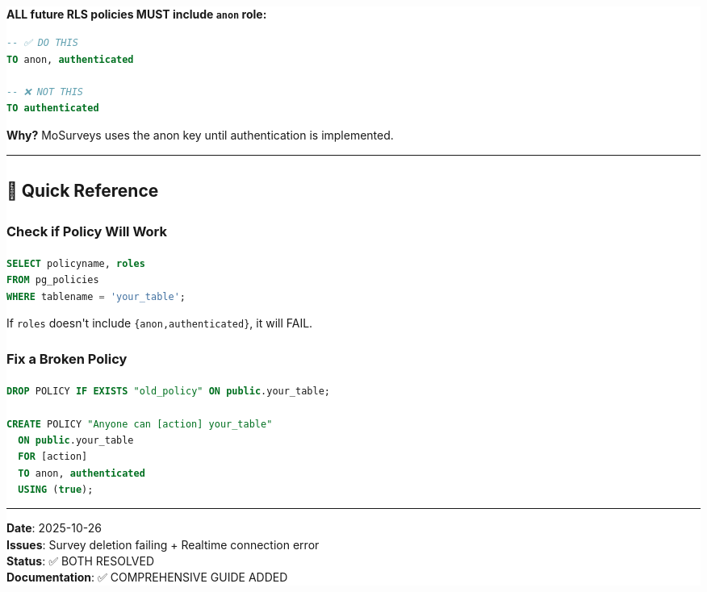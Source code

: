 **ALL future RLS policies MUST include `anon` role:**

```sql
-- ✅ DO THIS
TO anon, authenticated

-- ❌ NOT THIS
TO authenticated
```

**Why?** MoSurveys uses the anon key until authentication is implemented.

---

## 📝 Quick Reference

### Check if Policy Will Work
```sql
SELECT policyname, roles 
FROM pg_policies 
WHERE tablename = 'your_table';
```

If `roles` doesn't include `{anon,authenticated}`, it will FAIL.

### Fix a Broken Policy
```sql
DROP POLICY IF EXISTS "old_policy" ON public.your_table;

CREATE POLICY "Anyone can [action] your_table"
  ON public.your_table
  FOR [action]
  TO anon, authenticated
  USING (true);
```

---

**Date**: 2025-10-26  
**Issues**: Survey deletion failing + Realtime connection error  
**Status**: ✅ BOTH RESOLVED  
**Documentation**: ✅ COMPREHENSIVE GUIDE ADDED

